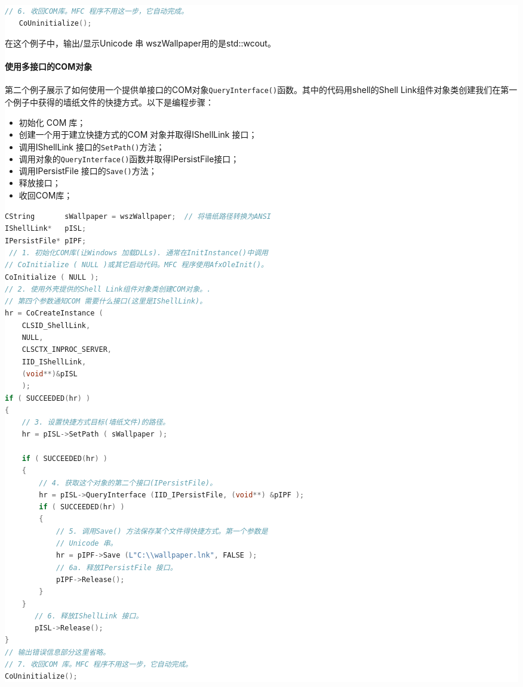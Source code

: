 ```c++
// 6. 收回COM库。MFC 程序不用这一步，它自动完成。
　　CoUninitialize();
```
在这个例子中，输出/显示Unicode 串 wszWallpaper用的是std::wcout。

#### 使用多接口的COM对象


第二个例子展示了如何使用一个提供单接口的COM对象`QueryInterface()`函数。其中的代码用shell的Shell Link组件对象类创建我们在第一个例子中获得的墙纸文件的快捷方式。以下是编程步骤：

- 初始化 COM 库；
- 创建一个用于建立快捷方式的COM 对象并取得IShellLink 接口；
- 调用IShellLink 接口的`SetPath()`方法；
- 调用对象的`QueryInterface()`函数并取得IPersistFile接口；
- 调用IPersistFile 接口的`Save()`方法；
- 释放接口；
- 收回COM库；

```c++
CString       sWallpaper = wszWallpaper;  // 将墙纸路径转换为ANSI
IShellLink*   pISL;
IPersistFile* pIPF;
 // 1. 初始化COM库(让Windows 加载DLLs). 通常在InitInstance()中调用
// CoInitialize ( NULL )或其它启动代码。MFC 程序使用AfxOleInit()。
CoInitialize ( NULL );
// 2. 使用外壳提供的Shell Link组件对象类创建COM对象。.
// 第四个参数通知COM 需要什么接口(这里是IShellLink)。
hr = CoCreateInstance (
    CLSID_ShellLink,
    NULL,
    CLSCTX_INPROC_SERVER,
    IID_IShellLink,
    (void**)&pISL
    );
if ( SUCCEEDED(hr) )
{
    // 3. 设置快捷方式目标(墙纸文件)的路径。
    hr = pISL->SetPath ( sWallpaper );

    if ( SUCCEEDED(hr) )
    {
        // 4. 获取这个对象的第二个接口(IPersistFile)。
        hr = pISL->QueryInterface (IID_IPersistFile, (void**) &pIPF );
        if ( SUCCEEDED(hr) )
        {
            // 5. 调用Save() 方法保存某个文件得快捷方式。第一个参数是
            // Unicode 串。
            hr = pIPF->Save (L"C:\\wallpaper.lnk", FALSE );
            // 6a. 释放IPersistFile 接口。
            pIPF->Release();
        }
    }
       // 6. 释放IShellLink 接口。
       pISL->Release();
}
// 输出错误信息部分这里省略。
// 7. 收回COM 库。MFC 程序不用这一步，它自动完成。
CoUninitialize();
```
